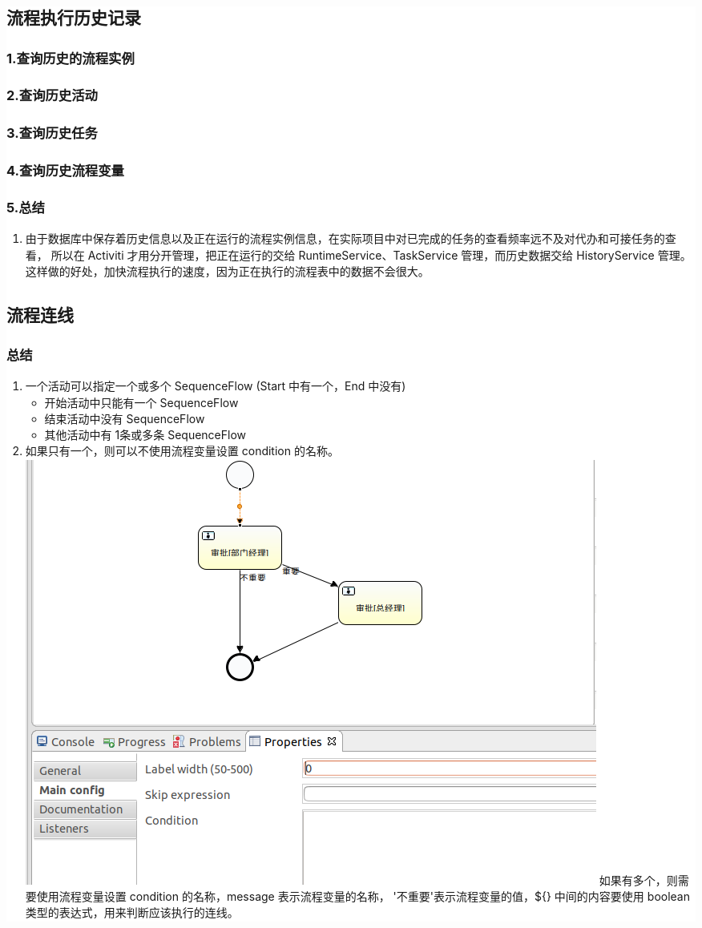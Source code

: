 ## 流程执行历史记录
### 1.查询历史的流程实例
### 2.查询历史活动
### 3.查询历史任务
### 4.查询历史流程变量
### 5.总结
1. 由于数据库中保存着历史信息以及正在运行的流程实例信息，在实际项目中对已完成的任务的查看频率远不及对代办和可接任务的查看，
   所以在 Activiti 才用分开管理，把正在运行的交给 RuntimeService、TaskService 管理，而历史数据交给 HistoryService 管理。
   这样做的好处，加快流程执行的速度，因为正在执行的流程表中的数据不会很大。
   
## 流程连线
### 总结
1. 一个活动可以指定一个或多个 SequenceFlow (Start 中有一个，End 中没有)
   -    开始活动中只能有一个 SequenceFlow
   -    结束活动中没有 SequenceFlow
   -    其他活动中有 1条或多条 SequenceFlow
2. 如果只有一个，则可以不使用流程变量设置 condition 的名称。
   ![condition01](./docs/images/sequenceFlow/condition01.png)
   如果有多个，则需要使用流程变量设置 condition 的名称，message 表示流程变量的名称，
   '不重要'表示流程变量的值，${} 中间的内容要使用 boolean 类型的表达式，用来判断应该执行的连线。